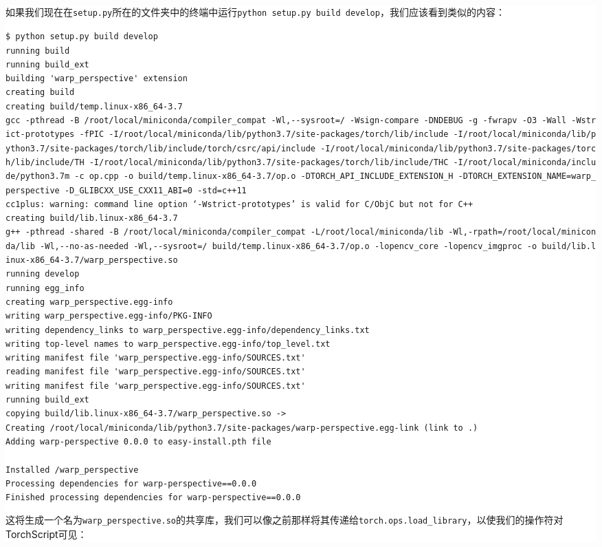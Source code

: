 如果我们现在在`setup.py`所在的文件夹中的终端中运行`python setup.py build develop`，我们应该看到类似的内容：

```
$ python setup.py build develop
running build
running build_ext
building 'warp_perspective' extension
creating build
creating build/temp.linux-x86_64-3.7
gcc -pthread -B /root/local/miniconda/compiler_compat -Wl,--sysroot=/ -Wsign-compare -DNDEBUG -g -fwrapv -O3 -Wall -Wstrict-prototypes -fPIC -I/root/local/miniconda/lib/python3.7/site-packages/torch/lib/include -I/root/local/miniconda/lib/python3.7/site-packages/torch/lib/include/torch/csrc/api/include -I/root/local/miniconda/lib/python3.7/site-packages/torch/lib/include/TH -I/root/local/miniconda/lib/python3.7/site-packages/torch/lib/include/THC -I/root/local/miniconda/include/python3.7m -c op.cpp -o build/temp.linux-x86_64-3.7/op.o -DTORCH_API_INCLUDE_EXTENSION_H -DTORCH_EXTENSION_NAME=warp_perspective -D_GLIBCXX_USE_CXX11_ABI=0 -std=c++11
cc1plus: warning: command line option ‘-Wstrict-prototypes’ is valid for C/ObjC but not for C++
creating build/lib.linux-x86_64-3.7
g++ -pthread -shared -B /root/local/miniconda/compiler_compat -L/root/local/miniconda/lib -Wl,-rpath=/root/local/miniconda/lib -Wl,--no-as-needed -Wl,--sysroot=/ build/temp.linux-x86_64-3.7/op.o -lopencv_core -lopencv_imgproc -o build/lib.linux-x86_64-3.7/warp_perspective.so
running develop
running egg_info
creating warp_perspective.egg-info
writing warp_perspective.egg-info/PKG-INFO
writing dependency_links to warp_perspective.egg-info/dependency_links.txt
writing top-level names to warp_perspective.egg-info/top_level.txt
writing manifest file 'warp_perspective.egg-info/SOURCES.txt'
reading manifest file 'warp_perspective.egg-info/SOURCES.txt'
writing manifest file 'warp_perspective.egg-info/SOURCES.txt'
running build_ext
copying build/lib.linux-x86_64-3.7/warp_perspective.so ->
Creating /root/local/miniconda/lib/python3.7/site-packages/warp-perspective.egg-link (link to .)
Adding warp-perspective 0.0.0 to easy-install.pth file

Installed /warp_perspective
Processing dependencies for warp-perspective==0.0.0
Finished processing dependencies for warp-perspective==0.0.0

```

这将生成一个名为`warp_perspective.so`的共享库，我们可以像之前那样将其传递给`torch.ops.load_library`，以使我们的操作符对TorchScript可见：